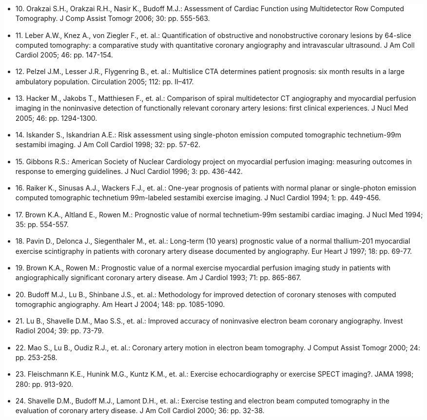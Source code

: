 
- 10\. Orakzai S.H., Orakzai R.H., Nasir K., Budoff M.J.: Assessment of Cardiac Function using Multidetector Row Computed Tomography. J Comp Assist Tomogr 2006; 30: pp. 555-563.


- 11\. Leber A.W., Knez A., von Ziegler F., et. al.: Quantification of obstructive and nonobstructive coronary lesions by 64-slice computed tomography: a comparative study with quantitative coronary angiography and intravascular ultrasound. J Am Coll Cardiol 2005; 46: pp. 147-154.


- 12\. Pelzel J.M., Lesser J.R., Flygenring B., et. al.: Multislice CTA determines patient prognosis: six month results in a large ambulatory population. Circulation 2005; 112: pp. II–417.


- 13\. Hacker M., Jakobs T., Matthiesen F., et. al.: Comparison of spiral multidetector CT angiography and myocardial perfusion imaging in the noninvasive detection of functionally relevant coronary artery lesions: first clinical experiences. J Nucl Med 2005; 46: pp. 1294-1300.


- 14\. Iskander S., Iskandrian A.E.: Risk assessment using single-photon emission computed tomographic technetium-99m sestamibi imaging. J Am Coll Cardiol 1998; 32: pp. 57-62.


- 15\. Gibbons R.S.: American Society of Nuclear Cardiology project on myocardial perfusion imaging: measuring outcomes in response to emerging guidelines. J Nucl Cardiol 1996; 3: pp. 436-442.


- 16\. Raiker K., Sinusas A.J., Wackers F.J., et. al.: One-year prognosis of patients with normal planar or single-photon emission computed tomographic technetium 99m-labeled sestamibi exercise imaging. J Nucl Cardiol 1994; 1: pp. 449-456.


- 17\. Brown K.A., Altland E., Rowen M.: Prognostic value of normal technetium-99m sestamibi cardiac imaging. J Nucl Med 1994; 35: pp. 554-557.


- 18\. Pavin D., Delonca J., Siegenthaler M., et. al.: Long-term (10 years) prognostic value of a normal thallium-201 myocardial exercise scintigraphy in patients with coronary artery disease documented by angiography. Eur Heart J 1997; 18: pp. 69-77.


- 19\. Brown K.A., Rowen M.: Prognostic value of a normal exercise myocardial perfusion imaging study in patients with angiographically significant coronary artery disease. Am J Cardiol 1993; 71: pp. 865-867.


- 20\. Budoff M.J., Lu B., Shinbane J.S., et. al.: Methodology for improved detection of coronary stenoses with computed tomographic angiography. Am Heart J 2004; 148: pp. 1085-1090.


- 21\. Lu B., Shavelle D.M., Mao S.S., et. al.: Improved accuracy of noninvasive electron beam coronary angiography. Invest Radiol 2004; 39: pp. 73-79.


- 22\. Mao S., Lu B., Oudiz R.J., et. al.: Coronary artery motion in electron beam tomography. J Comput Assist Tomogr 2000; 24: pp. 253-258.


- 23\. Fleischmann K.E., Hunink M.G., Kuntz K.M., et. al.: Exercise echocardiography or exercise SPECT imaging?. JAMA 1998; 280: pp. 913-920.


- 24\. Shavelle D.M., Budoff M.J., Lamont D.H., et. al.: Exercise testing and electron beam computed tomography in the evaluation of coronary artery disease. J Am Coll Cardiol 2000; 36: pp. 32-38.

